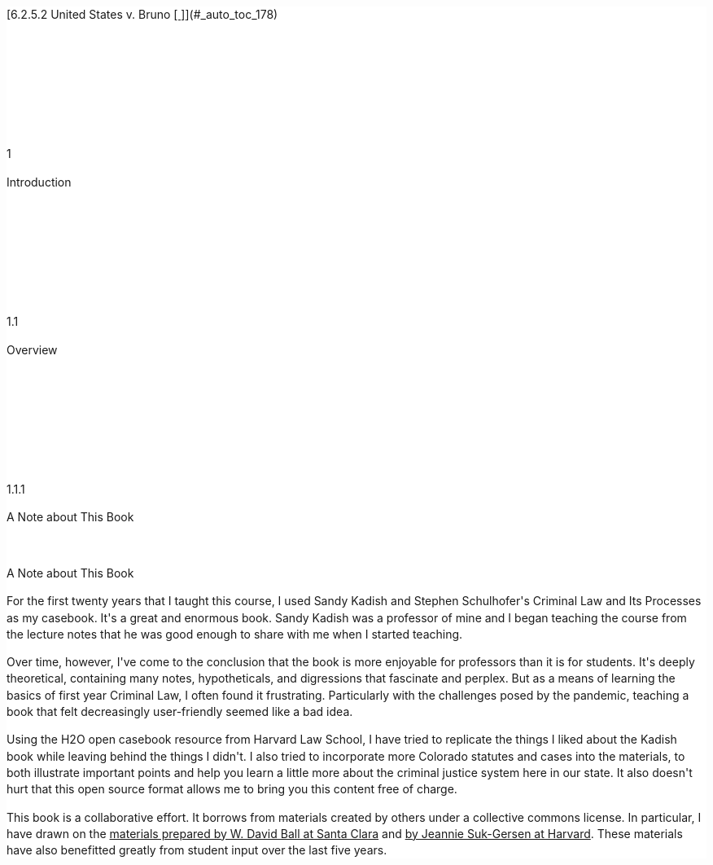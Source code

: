 [6.2.5.2 United States v. Bruno [\[ \]](#_auto_toc_178)](#_auto_toc_178)

 

 

 

 

1

Introduction

 

 

 

 

1.1

Overview

 

 

 

 

1.1.1

A Note about This Book

 

A Note about This Book

For the first twenty years that I taught this course, I used Sandy
Kadish and Stephen Schulhofer's Criminal Law and Its Processes as my
casebook. It's a great and enormous book. Sandy Kadish was a professor
of mine and I began teaching the course from the lecture notes that he
was good enough to share with me when I started teaching.

Over time, however, I've come to the conclusion that the book is more
enjoyable for professors than it is for students. It's deeply
theoretical, containing many notes, hypotheticals, and digressions that
fascinate and perplex. But as a means of learning the basics of first
year Criminal Law, I often found it frustrating. Particularly with the
challenges posed by the pandemic, teaching a book that felt decreasingly
user-friendly seemed like a bad idea.

Using the H2O open casebook resource from Harvard Law School, I have
tried to replicate the things I liked about the Kadish book while
leaving behind the things I didn't. I also tried to incorporate more
Colorado statutes and cases into the materials, to both illustrate
important points and help you learn a little more about the criminal
justice system here in our state. It also doesn't hurt that this open
source format allows me to bring you this content free of charge.

This book is a collaborative effort. It borrows from materials created
by others under a collective commons license. In particular, I have
drawn on the [materials prepared by W. David Ball at Santa
Clara](../../../../993-balloberman-current-challenges-in-criminal-law-comprehensive-listing-of-resources/)
and [by Jeannie Suk-Gersen at
Harvard](../../../../411-criminal-law-spring-2017/). These materials
have also benefitted greatly from student input over the last five
years.
